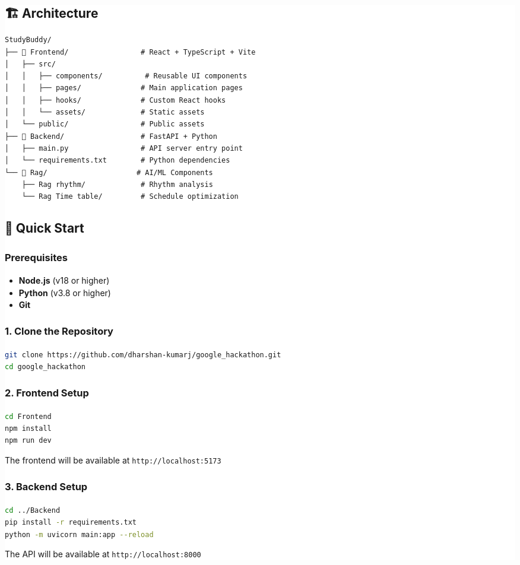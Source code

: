 ## 🏗️ Architecture

```
StudyBuddy/
├── 🎨 Frontend/                 # React + TypeScript + Vite
│   ├── src/
│   │   ├── components/          # Reusable UI components
│   │   ├── pages/              # Main application pages
│   │   ├── hooks/              # Custom React hooks
│   │   └── assets/             # Static assets
│   └── public/                 # Public assets
├── 🚀 Backend/                  # FastAPI + Python
│   ├── main.py                 # API server entry point
│   └── requirements.txt        # Python dependencies
└── 🤖 Rag/                     # AI/ML Components
    ├── Rag rhythm/             # Rhythm analysis
    └── Rag Time table/         # Schedule optimization
```

## 🚀 Quick Start

### Prerequisites

- **Node.js** (v18 or higher)
- **Python** (v3.8 or higher)
- **Git**

### 1. Clone the Repository

```bash
git clone https://github.com/dharshan-kumarj/google_hackathon.git
cd google_hackathon
```

### 2. Frontend Setup

```bash
cd Frontend
npm install
npm run dev
```

The frontend will be available at `http://localhost:5173`

### 3. Backend Setup

```bash
cd ../Backend
pip install -r requirements.txt
python -m uvicorn main:app --reload
```

The API will be available at `http://localhost:8000`
